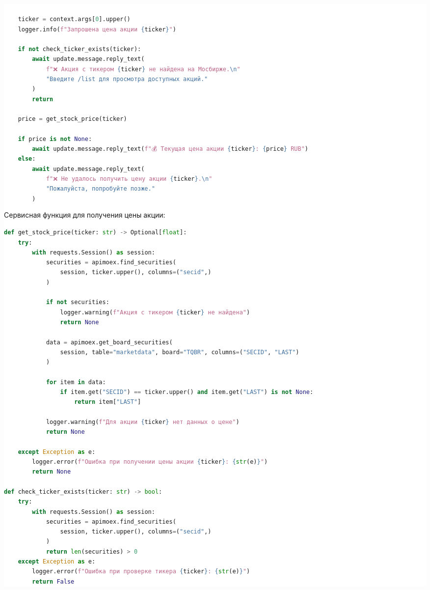 ```python

    ticker = context.args[0].upper()
    logger.info(f"Запрошена цена акции {ticker}")

    if not check_ticker_exists(ticker):
        await update.message.reply_text(
            f"❌ Акция с тикером {ticker} не найдена на Мосбирже.\n"
            "Введите /list для просмотра доступных акций."
        )
        return

    price = get_stock_price(ticker)

    if price is not None:
        await update.message.reply_text(f"💰 Текущая цена акции {ticker}: {price} RUB")
    else:
        await update.message.reply_text(
            f"❌ Не удалось получить цену акции {ticker}.\n"
            "Пожалуйста, попробуйте позже."
        )
```

Сервисная функция для получения цены акции:

```python
def get_stock_price(ticker: str) -> Optional[float]:
    try:
        with requests.Session() as session:
            securities = apimoex.find_securities(
                session, ticker.upper(), columns=("secid",)
            )

            if not securities:
                logger.warning(f"Акция с тикером {ticker} не найдена")
                return None

            data = apimoex.get_board_securities(
                session, table="marketdata", board="TQBR", columns=("SECID", "LAST")
            )

            for item in data:
                if item.get("SECID") == ticker.upper() and item.get("LAST") is not None:
                    return item["LAST"]

            logger.warning(f"Для акции {ticker} нет данных о цене")
            return None

    except Exception as e:
        logger.error(f"Ошибка при получении цены акции {ticker}: {str(e)}")
        return None

def check_ticker_exists(ticker: str) -> bool:
    try:
        with requests.Session() as session:
            securities = apimoex.find_securities(
                session, ticker.upper(), columns=("secid",)
            )
            return len(securities) > 0
    except Exception as e:
        logger.error(f"Ошибка при проверке тикера {ticker}: {str(e)}")
        return False

```
